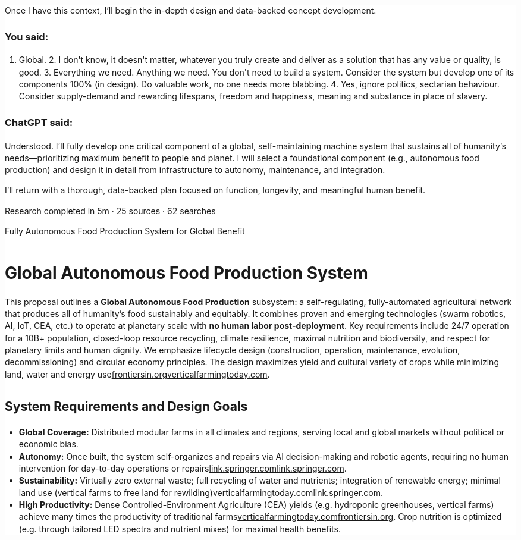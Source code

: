 Once I have this context, I’ll begin the in-depth design and data-backed concept development.

### You said:

1. Global. 2. I don't know, it doesn't matter, whatever you truly create and deliver as a solution that has any value or quality, is good. 3. Everything we need. Anything we need. You don't need to build a system. Consider the system but develop one of its components 100% (in design). Do valuable work, no one needs more blabbing. 4. Yes, ignore politics, sectarian behaviour. Consider supply-demand and rewarding lifespans, freedom and happiness, meaning and substance in place of slavery.

### ChatGPT said:

Understood. I’ll fully develop one critical component of a global, self-maintaining machine system that sustains all of humanity’s needs—prioritizing maximum benefit to people and planet. I will select a foundational component (e.g., autonomous food production) and design it in detail from infrastructure to autonomy, maintenance, and integration.

I’ll return with a thorough, data-backed plan focused on function, longevity, and meaningful human benefit.

Research completed in 5m · 25 sources · 62 searches

Fully Autonomous Food Production System for Global Benefit

# Global Autonomous Food Production System

This proposal outlines a **Global Autonomous Food Production** subsystem: a self-regulating, fully-automated agricultural network that produces all of humanity’s food sustainably and equitably. It combines proven and emerging technologies (swarm robotics, AI, IoT, CEA, etc.) to operate at planetary scale with **no human labor post-deployment**.  Key requirements include 24/7 operation for a 10B+ population, closed-loop resource recycling, climate resilience, maximal nutrition and biodiversity, and respect for planetary limits and human dignity.  We emphasize lifecycle design (construction, operation, maintenance, evolution, decommissioning) and circular economy principles. The design maximizes yield and cultural variety of crops while minimizing land, water and energy use[frontiersin.org](https://www.frontiersin.org/journals/sustainable-food-systems/articles/10.3389/fsufs.2024.1400787/full#:~:text=Researching%20new%20methods%20of%20producing,avenues%20for%20enhancing%20sustainable%20food)[verticalfarmingtoday.com](https://www.verticalfarmingtoday.com/news/autonomous-robots/iron-oxs-autonomous-grover-gets-a-new-robot-companion-called-phil.html#:~:text=Unlike%20vertical%20farms%2C%20Iron%20Ox,to%20tomatoes%20and%20leafy%20greens).

## System Requirements and Design Goals

- **Global Coverage:** Distributed modular farms in all climates and regions, serving local and global markets without political or economic bias.
- **Autonomy:** Once built, the system self-organizes and repairs via AI decision-making and robotic agents, requiring no human intervention for day-to-day operations or repairs[link.springer.com](https://link.springer.com/10.1007/s43621-025-00908-4#:~:text=and%20scalability%20,ensuring%20sustainability%20and%20economic%20viability)[link.springer.com](https://link.springer.com/10.1007/s43621-025-00908-4#:~:text=The%20integration%20of%20sensors%20in,smart%20hydroponics%20allows%20for%20precise).
- **Sustainability:** Virtually zero external waste; full recycling of water and nutrients; integration of renewable energy; minimal land use (vertical farms to free land for rewilding)[verticalfarmingtoday.com](https://www.verticalfarmingtoday.com/news/autonomous-robots/iron-oxs-autonomous-grover-gets-a-new-robot-companion-called-phil.html#:~:text=its%20greenhouses%20it%20claims%20to,to%20tomatoes%20and%20leafy%20greens)[link.springer.com](https://link.springer.com/10.1007/s43621-025-00908-4#:~:text=6%20,research%20gaps%2C%20particularly%20in%20the).
- **High Productivity:** Dense Controlled-Environment Agriculture (CEA) yields (e.g. hydroponic greenhouses, vertical farms) achieve many times the productivity of traditional farms[verticalfarmingtoday.com](https://www.verticalfarmingtoday.com/news/autonomous-robots/iron-oxs-autonomous-grover-gets-a-new-robot-companion-called-phil.html#:~:text=its%20greenhouses%20it%20claims%20to,to%20tomatoes%20and%20leafy%20greens)[frontiersin.org](https://www.frontiersin.org/journals/sustainable-food-systems/articles/10.3389/fsufs.2024.1400787/full#:~:text=Researching%20new%20methods%20of%20producing,avenues%20for%20enhancing%20sustainable%20food). Crop nutrition is optimized (e.g. through tailored LED spectra and nutrient mixes) for maximal health benefits.
